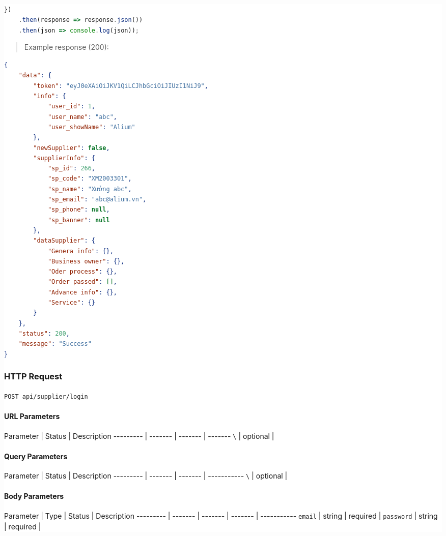 ```javascript
})
    .then(response => response.json())
    .then(json => console.log(json));
```


> Example response (200):

```json
{
    "data": {
        "token": "eyJ0eXAiOiJKV1QiLCJhbGciOiJIUzI1NiJ9",
        "info": {
            "user_id": 1,
            "user_name": "abc",
            "user_showName": "Alium"
        },
        "newSupplier": false,
        "supplierInfo": {
            "sp_id": 266,
            "sp_code": "XM2003301",
            "sp_name": "Xưởng abc",
            "sp_email": "abc@alium.vn",
            "sp_phone": null,
            "sp_banner": null
        },
        "dataSupplier": {
            "Genera info": {},
            "Business owner": {},
            "Oder process": {},
            "Order passed": [],
            "Advance info": {},
            "Service": {}
        }
    },
    "status": 200,
    "message": "Success"
}
```

### HTTP Request
`POST api/supplier/login`

#### URL Parameters

Parameter | Status | Description
--------- | ------- | ------- | -------
    `\` |  optional  | 
#### Query Parameters

Parameter | Status | Description
--------- | ------- | ------- | -----------
    `\` |  optional  | 
#### Body Parameters
Parameter | Type | Status | Description
--------- | ------- | ------- | ------- | -----------
    `email` | string |  required  | 
        `password` | string |  required  | 
    